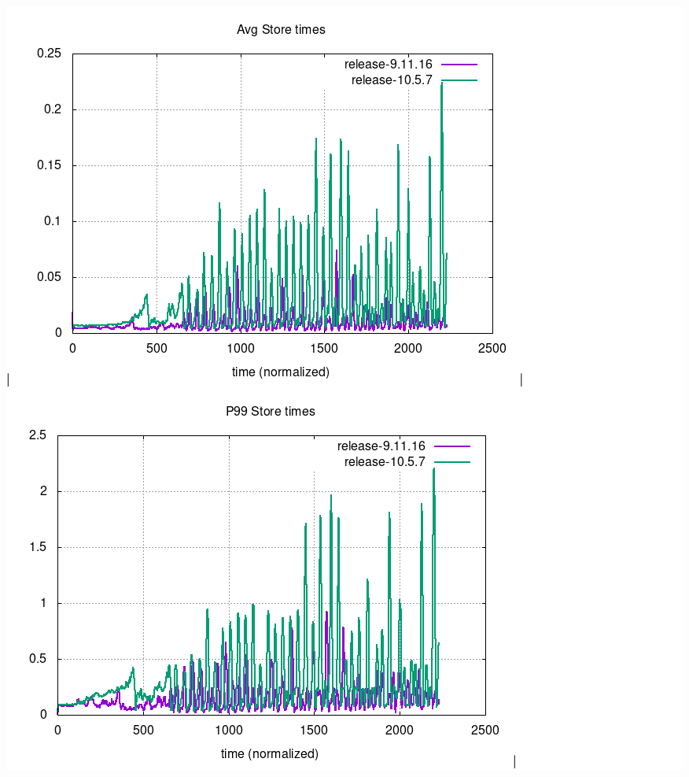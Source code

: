 | ![mysql_unbounded_0_avg-store-times](run1/graphs/mysql_unbounded_0_avg-store-times.png) | ![mysql_unbounded_0_p99-store-times](run1/graphs/mysql_unbounded_0_p99-store-times.png)                         |